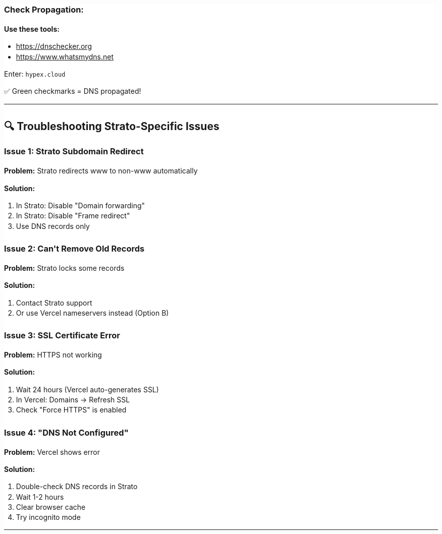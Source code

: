 ### **Check Propagation:**

**Use these tools:**

- https://dnschecker.org
- https://www.whatsmydns.net

Enter: `hypex.cloud`

✅ Green checkmarks = DNS propagated!

---

## 🔍 **Troubleshooting Strato-Specific Issues**

### **Issue 1: Strato Subdomain Redirect**

**Problem:** Strato redirects www to non-www automatically

**Solution:**

1. In Strato: Disable "Domain forwarding"
2. In Strato: Disable "Frame redirect"
3. Use DNS records only

### **Issue 2: Can't Remove Old Records**

**Problem:** Strato locks some records

**Solution:**

1. Contact Strato support
2. Or use Vercel nameservers instead (Option B)

### **Issue 3: SSL Certificate Error**

**Problem:** HTTPS not working

**Solution:**

1. Wait 24 hours (Vercel auto-generates SSL)
2. In Vercel: Domains → Refresh SSL
3. Check "Force HTTPS" is enabled

### **Issue 4: "DNS Not Configured"**

**Problem:** Vercel shows error

**Solution:**

1. Double-check DNS records in Strato
2. Wait 1-2 hours
3. Clear browser cache
4. Try incognito mode

---
